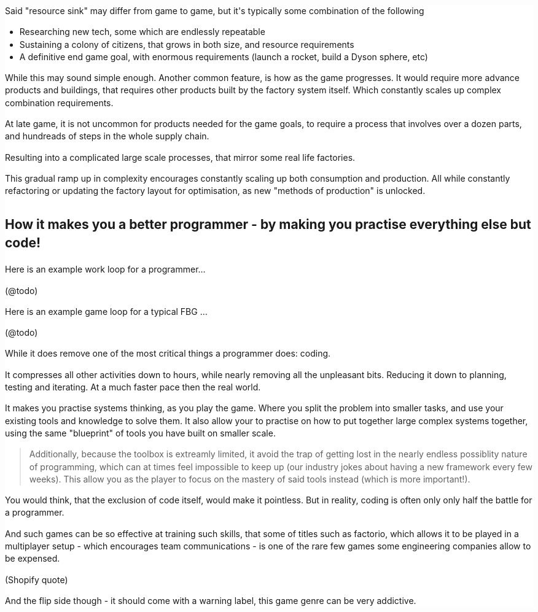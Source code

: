 Said "resource sink" may differ from game to game, but it's typically some combination of the following
- Researching new tech, some which are endlessly repeatable 
- Sustaining a colony of citizens, that grows in both size, and resource requirements
- A definitive end game goal, with enormous requirements (launch a rocket, build a Dyson sphere, etc)

While this may sound simple enough. Another common feature, is how as the game progresses. It would require more advance products and buildings, that requires other products built by the factory system itself. Which constantly scales up complex combination requirements.

At late game, it is not uncommon for products needed for the game goals, to require a process that involves over a dozen parts, and hundreads of steps in the whole supply chain. 

Resulting into a complicated large scale processes, that mirror some real life factories.

This gradual ramp up in complexity encourages constantly scaling up both consumption and production. All while constantly refactoring or updating the factory layout for optimisation, as new "methods of production" is unlocked.

## How it makes you a better programmer - by making you practise everything else but code!

Here is an example work loop for a programmer...

(@todo)

Here is an example game loop for a typical FBG ...

(@todo)

While it does remove one of the most critical things a programmer does: coding. 

It compresses all other activities down to hours, while nearly removing all the unpleasant bits.
Reducing it down to planning, testing and iterating. At a much faster pace then the real world.

It makes you practise systems thinking, as you play the game. Where you split the problem into smaller tasks, and use your existing tools and knowledge to solve them. It also allow your to practise on how to put together large complex systems together, using the same "blueprint" of tools you have built on smaller scale.

> Additionally, because the toolbox is extreamly limited, it avoid the trap of getting lost in the nearly endless possiblity nature of programming, which can at times feel impossible to keep up (our industry jokes about having a new framework every few weeks). This allow you as the player to focus on the mastery of said tools instead (which is more important!).

You would think, that the exclusion of code itself, would make it pointless. But in reality, coding is often only only half the battle for a programmer.

And such games can be so effective at training such skills, that some of titles such as factorio, which allows it to be played in a multiplayer setup - which encourages team communications - is one of the rare few games some engineering companies allow to be expensed.

(Shopify quote)

And the flip side though - it should come with a warning label, this game genre can be very addictive.

